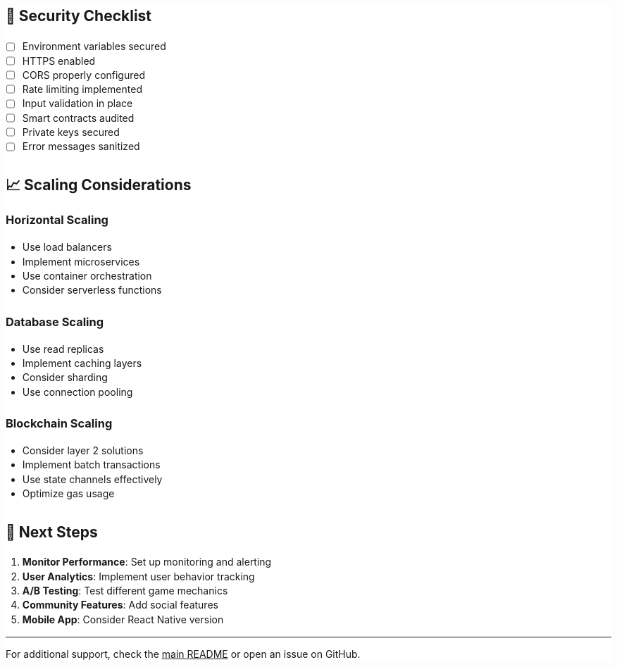 ## 🔐 Security Checklist

- [ ] Environment variables secured
- [ ] HTTPS enabled
- [ ] CORS properly configured
- [ ] Rate limiting implemented
- [ ] Input validation in place
- [ ] Smart contracts audited
- [ ] Private keys secured
- [ ] Error messages sanitized

## 📈 Scaling Considerations

### Horizontal Scaling
- Use load balancers
- Implement microservices
- Use container orchestration
- Consider serverless functions

### Database Scaling
- Use read replicas
- Implement caching layers
- Consider sharding
- Use connection pooling

### Blockchain Scaling
- Consider layer 2 solutions
- Implement batch transactions
- Use state channels effectively
- Optimize gas usage

## 🎯 Next Steps

1. **Monitor Performance**: Set up monitoring and alerting
2. **User Analytics**: Implement user behavior tracking
3. **A/B Testing**: Test different game mechanics
4. **Community Features**: Add social features
5. **Mobile App**: Consider React Native version

---

For additional support, check the [main README](README.md) or open an issue on GitHub.
